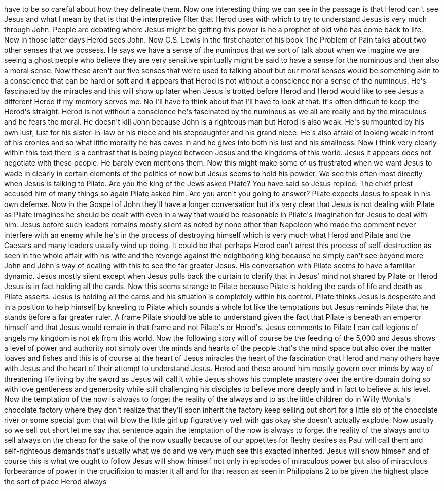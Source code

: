 have to be so careful about how they delineate them. Now one interesting thing we can see in the passage is that Herod can't see Jesus and what I mean by that is that the interpretive filter that Herod uses with which to try to understand Jesus is very much through John. People are debating where Jesus might be getting this power is he a prophet of old who has come back to life. Now in those latter days Herod sees John. Now C.S. Lewis in the first chapter of his book The Problem of Pain talks about two other senses that we possess. He says we have a sense of the numinous that we sort of talk about when we imagine we are seeing a ghost people who believe they are very sensitive spiritually might be said to have a sense for the numinous and then also a moral sense. Now these aren't our five senses that we're used to talking about but our moral senses would be something akin to a conscience that can be hard or soft and it appears that Herod is not without a conscience nor a sense of the numinous. He's fascinated by the miracles and this will show up later when Jesus is trotted before Herod and Herod would like to see Jesus a different Herod if my memory serves me. No I'll have to think about that I'll have to look at that. It's often difficult to keep the Herod's straight. Herod is not without a conscience he's fascinated by the numinous as we all are really and by the miraculous and he fears the moral. He doesn't kill John because John is a righteous man but Herod is also weak. He's surmounted by his own lust, lust for his sister-in-law or his niece and his stepdaughter and his grand niece. He's also afraid of looking weak in front of his cronies and so what little morality he has caves in and he gives into both his lust and his smallness. Now I think very clearly within this text there is a contrast that is being played between Jesus and the kingdoms of this world. Jesus it appears does not negotiate with these people. He barely even mentions them. Now this might make some of us frustrated when we want Jesus to wade in clearly in certain elements of the politics of now but Jesus seems to hold his powder. We see this often most directly when Jesus is talking to Pilate. Are you the king of the Jews asked Pilate? You have said so Jesus replied. The chief priest accused him of many things so again Pilate asked him. Are you aren't you going to answer? Pilate expects Jesus to speak in his own defense. Now in the Gospel of John they'll have a longer conversation but it's very clear that Jesus is not dealing with Pilate as Pilate imagines he should be dealt with even in a way that would be reasonable in Pilate's imagination for Jesus to deal with him. Jesus before such leaders remains mostly silent as noted by none other than Napoleon who made the comment never interfere with an enemy while he's in the process of destroying himself which is very much what Herod and Pilate and the Caesars and many leaders usually wind up doing. It could be that perhaps Herod can't arrest this process of self-destruction as seen in the whole affair with his wife and the revenge against the neighboring king because he simply can't see beyond mere John and John's way of dealing with this to see the far greater Jesus. His conversation with Pilate seems to have a familiar dynamic. Jesus mostly silent except when Jesus pulls back the curtain to clarify that in Jesus' mind not shared by Pilate or Herod Jesus is in fact holding all the cards. Now this seems strange to Pilate because Pilate is holding the cards of life and death as Pilate asserts. Jesus is holding all the cards and his situation is completely within his control. Pilate thinks Jesus is desperate and in a position to help himself by kneeling to Pilate which sounds a whole lot like the temptations but Jesus reminds Pilate that he stands before a far greater ruler. A frame Pilate should be able to understand given the fact that Pilate is beneath an emperor himself and that Jesus would remain in that frame and not Pilate's or Herod's. Jesus comments to Pilate I can call legions of angels my kingdom is not ek from this world. Now the following story will of course be the feeding of the 5,000 and Jesus shows a level of power and authority not simply over the minds and hearts of the people that's the mind space but also over the matter loaves and fishes and this is of course at the heart of Jesus miracles the heart of the fascination that Herod and many others have with Jesus and the heart of their attempt to understand Jesus. Herod and those around him mostly govern over minds by way of threatening life living by the sword as Jesus will call it while Jesus shows his complete mastery over the entire domain doing so with love gentleness and generosity while still challenging his disciples to believe more deeply and in fact to believe at his level. Now the temptation of the now is always to forget the reality of the always and to as the little children do in Willy Wonka's chocolate factory where they don't realize that they'll soon inherit the factory keep selling out short for a little sip of the chocolate river or some special gum that will blow the little girl up figuratively well with gas okay she doesn't actually explode. Now usually so we sell out short let me say that sentence again the temptation of the now is always to forget the reality of the always and to sell always on the cheap for the sake of the now usually because of our appetites for fleshy desires as Paul will call them and self-righteous demands that's usually what we do and we very much see this exacted inherited. Jesus will show himself and of course this is what we ought to follow Jesus will show himself not only in episodes of miraculous power but also of miraculous forbearance of power in the crucifixion to master it all and for that reason as seen in Philippians 2 to be given the highest place the sort of place Herod always
